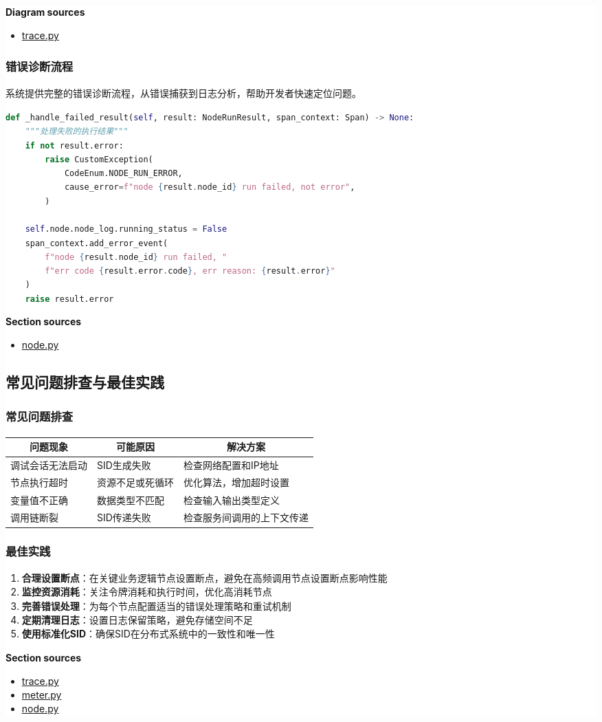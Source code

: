 **Diagram sources**
- [trace.py](file://core/common/otlp/trace/trace.py#L0-L126)

### 错误诊断流程
系统提供完整的错误诊断流程，从错误捕获到日志分析，帮助开发者快速定位问题。

```python
def _handle_failed_result(self, result: NodeRunResult, span_context: Span) -> None:
    """处理失败的执行结果"""
    if not result.error:
        raise CustomException(
            CodeEnum.NODE_RUN_ERROR,
            cause_error=f"node {result.node_id} run failed, not error",
        )

    self.node.node_log.running_status = False
    span_context.add_error_event(
        f"node {result.node_id} run failed, "
        f"err code {result.error.code}, err reason: {result.error}"
    )
    raise result.error
```

**Section sources**
- [node.py](file://core/workflow/engine/node.py#L0-L799)

## 常见问题排查与最佳实践

### 常见问题排查
| 问题现象 | 可能原因 | 解决方案 |
|--------|--------|--------|
| 调试会话无法启动 | SID生成失败 | 检查网络配置和IP地址 |
| 节点执行超时 | 资源不足或死循环 | 优化算法，增加超时设置 |
| 变量值不正确 | 数据类型不匹配 | 检查输入输出类型定义 |
| 调用链断裂 | SID传递失败 | 检查服务间调用的上下文传递 |

### 最佳实践
1. **合理设置断点**：在关键业务逻辑节点设置断点，避免在高频调用节点设置断点影响性能
2. **监控资源消耗**：关注令牌消耗和执行时间，优化高消耗节点
3. **完善错误处理**：为每个节点配置适当的错误处理策略和重试机制
4. **定期清理日志**：设置日志保留策略，避免存储空间不足
5. **使用标准化SID**：确保SID在分布式系统中的一致性和唯一性

**Section sources**
- [trace.py](file://core/common/otlp/trace/trace.py#L0-L126)
- [meter.py](file://core/common/otlp/metrics/meter.py#L0-L131)
- [node.py](file://core/workflow/engine/node.py#L0-L799)